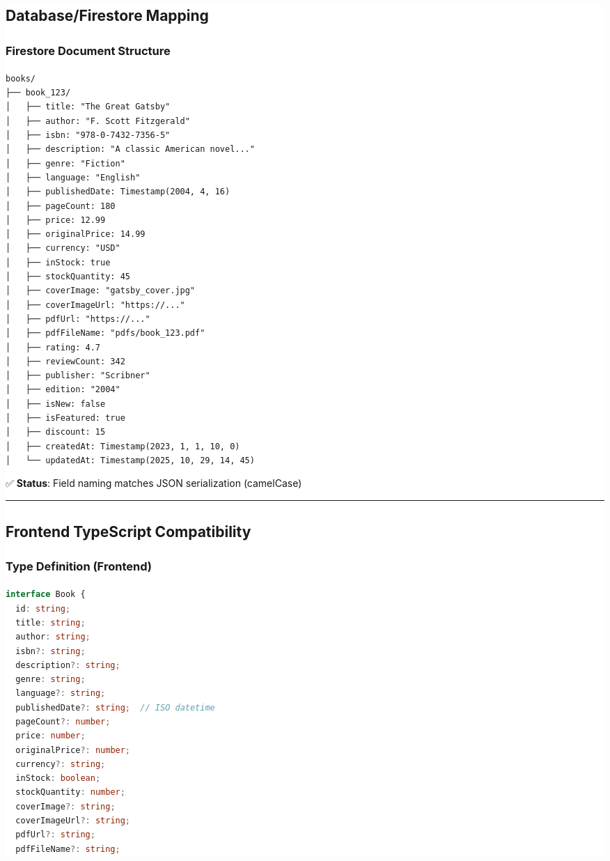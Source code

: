 
## Database/Firestore Mapping

### Firestore Document Structure

```
books/
├── book_123/
│   ├── title: "The Great Gatsby"
│   ├── author: "F. Scott Fitzgerald"
│   ├── isbn: "978-0-7432-7356-5"
│   ├── description: "A classic American novel..."
│   ├── genre: "Fiction"
│   ├── language: "English"
│   ├── publishedDate: Timestamp(2004, 4, 16)
│   ├── pageCount: 180
│   ├── price: 12.99
│   ├── originalPrice: 14.99
│   ├── currency: "USD"
│   ├── inStock: true
│   ├── stockQuantity: 45
│   ├── coverImage: "gatsby_cover.jpg"
│   ├── coverImageUrl: "https://..."
│   ├── pdfUrl: "https://..."
│   ├── pdfFileName: "pdfs/book_123.pdf"
│   ├── rating: 4.7
│   ├── reviewCount: 342
│   ├── publisher: "Scribner"
│   ├── edition: "2004"
│   ├── isNew: false
│   ├── isFeatured: true
│   ├── discount: 15
│   ├── createdAt: Timestamp(2023, 1, 1, 10, 0)
│   └── updatedAt: Timestamp(2025, 10, 29, 14, 45)
```

✅ **Status**: Field naming matches JSON serialization (camelCase)

---

## Frontend TypeScript Compatibility

### Type Definition (Frontend)

```typescript
interface Book {
  id: string;
  title: string;
  author: string;
  isbn?: string;
  description?: string;
  genre: string;
  language?: string;
  publishedDate?: string;  // ISO datetime
  pageCount?: number;
  price: number;
  originalPrice?: number;
  currency?: string;
  inStock: boolean;
  stockQuantity: number;
  coverImage?: string;
  coverImageUrl?: string;
  pdfUrl?: string;
  pdfFileName?: string;
```